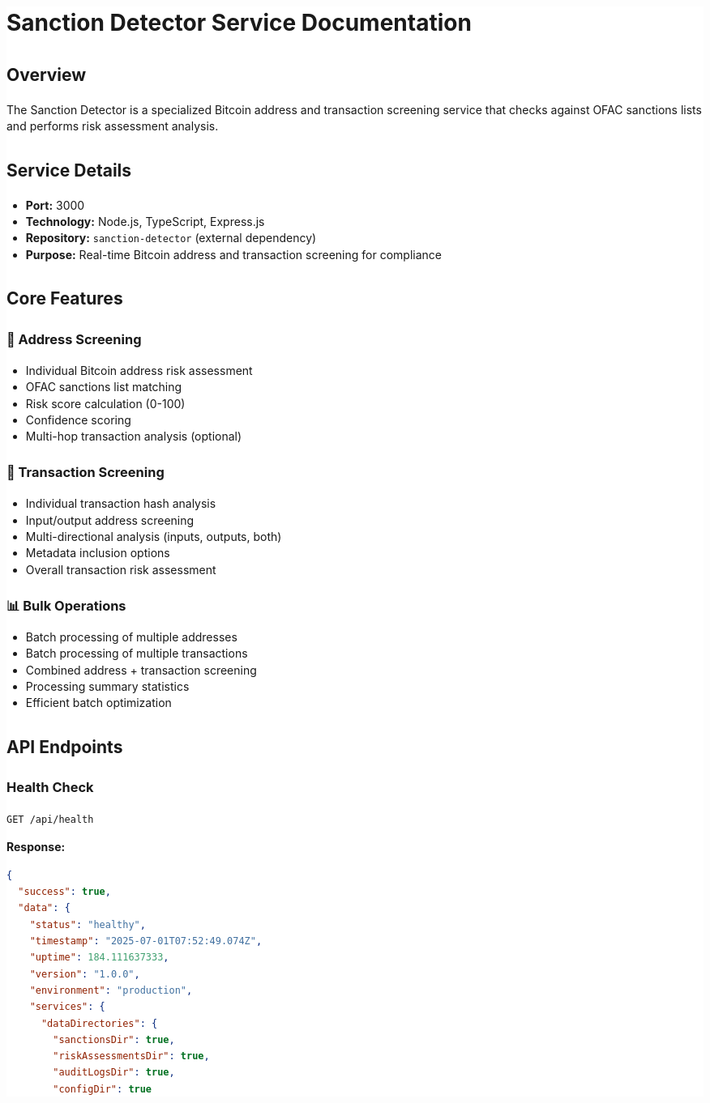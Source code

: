 # Sanction Detector Service Documentation

## Overview

The Sanction Detector is a specialized Bitcoin address and transaction screening service that checks against OFAC sanctions lists and performs risk assessment analysis.

## Service Details

- **Port:** 3000
- **Technology:** Node.js, TypeScript, Express.js
- **Repository:** `sanction-detector` (external dependency)
- **Purpose:** Real-time Bitcoin address and transaction screening for compliance

## Core Features

### 🎯 Address Screening
- Individual Bitcoin address risk assessment
- OFAC sanctions list matching
- Risk score calculation (0-100)
- Confidence scoring
- Multi-hop transaction analysis (optional)

### 🔄 Transaction Screening
- Individual transaction hash analysis
- Input/output address screening
- Multi-directional analysis (inputs, outputs, both)
- Metadata inclusion options
- Overall transaction risk assessment

### 📊 Bulk Operations
- Batch processing of multiple addresses
- Batch processing of multiple transactions
- Combined address + transaction screening
- Processing summary statistics
- Efficient batch optimization

## API Endpoints

### Health Check
```http
GET /api/health
```

**Response:**
```json
{
  "success": true,
  "data": {
    "status": "healthy",
    "timestamp": "2025-07-01T07:52:49.074Z",
    "uptime": 184.111637333,
    "version": "1.0.0",
    "environment": "production",
    "services": {
      "dataDirectories": {
        "sanctionsDir": true,
        "riskAssessmentsDir": true,
        "auditLogsDir": true,
        "configDir": true
```